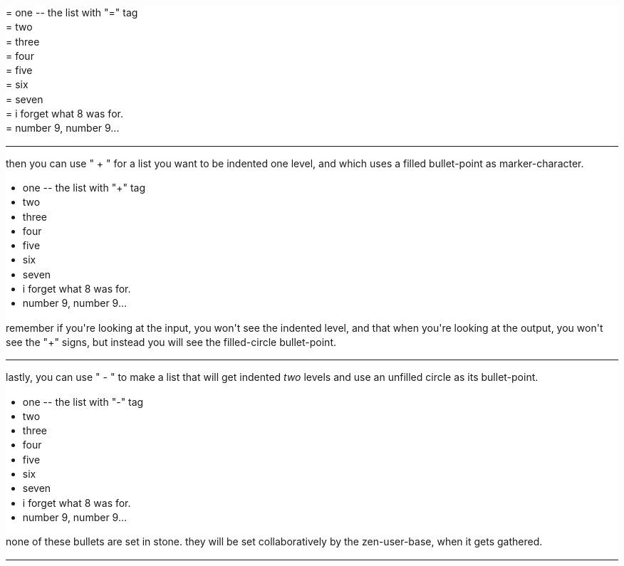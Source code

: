  = one -- the list with "=" tag  
 = two  
 = three  
 = four  
 = five  
 = six  
 = seven  
 = i forget what 8 was for.  
 = number 9, number 9...

 ***

then you can use " + " for a list you want
to be indented one level, and which uses
a filled bullet-point as marker-character.

 + one -- the list with "+" tag  
 + two  
 + three  
 + four  
 + five  
 + six  
 + seven  
 + i forget what 8 was for.  
 + number 9, number 9...

remember if you're looking at the input,
you won't see the indented level, and
that when you're looking at the output,
you won't see the "+" signs, but instead
you will see the filled-circle bullet-point.

 ***

lastly, you can use " - " to make a list
that will get indented _two_ levels and
use an unfilled circle as its bullet-point.

 - one -- the list with "-" tag  
 - two  
 - three  
 - four  
 - five  
 - six  
 - seven  
 - i forget what 8 was for.  
 - number 9, number 9...


none of these bullets are set in stone.
they will be set collaboratively by the
zen-user-base, when it gets gathered.

 ***
